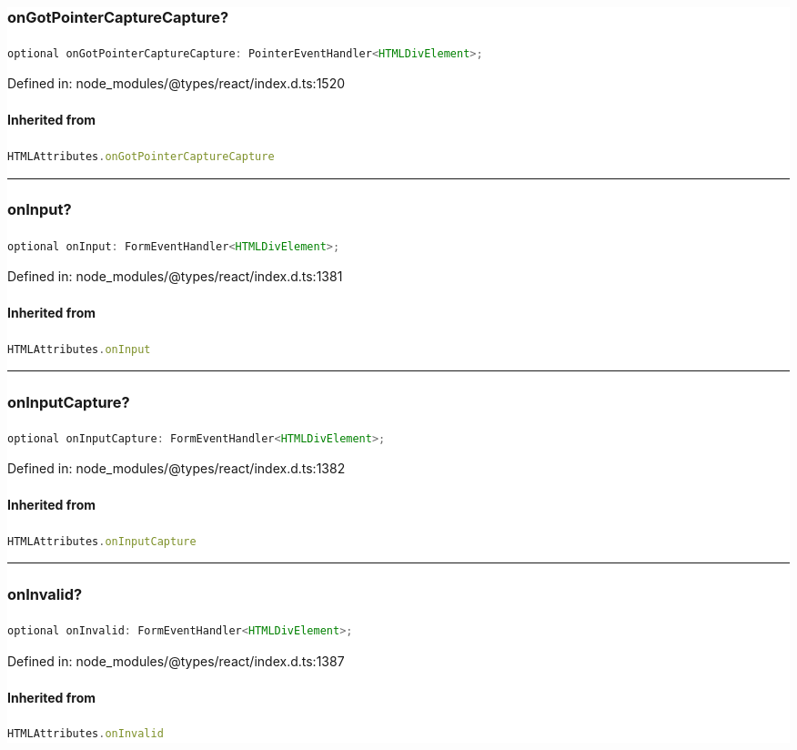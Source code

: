### onGotPointerCaptureCapture?

```ts
optional onGotPointerCaptureCapture: PointerEventHandler<HTMLDivElement>;
```

Defined in: node\_modules/@types/react/index.d.ts:1520

#### Inherited from

```ts
HTMLAttributes.onGotPointerCaptureCapture
```

***

### onInput?

```ts
optional onInput: FormEventHandler<HTMLDivElement>;
```

Defined in: node\_modules/@types/react/index.d.ts:1381

#### Inherited from

```ts
HTMLAttributes.onInput
```

***

### onInputCapture?

```ts
optional onInputCapture: FormEventHandler<HTMLDivElement>;
```

Defined in: node\_modules/@types/react/index.d.ts:1382

#### Inherited from

```ts
HTMLAttributes.onInputCapture
```

***

### onInvalid?

```ts
optional onInvalid: FormEventHandler<HTMLDivElement>;
```

Defined in: node\_modules/@types/react/index.d.ts:1387

#### Inherited from

```ts
HTMLAttributes.onInvalid
```
